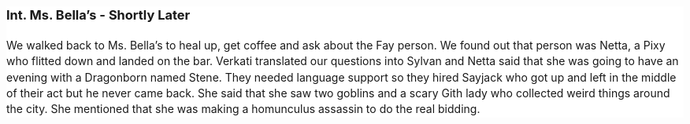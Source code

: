 ### Int. Ms. Bella’s - Shortly Later
We walked back to Ms. Bella’s to heal up, get coffee and ask about the Fay person. We found out that person was Netta, a Pixy who flitted down and landed on the bar. Verkati translated our questions into Sylvan and Netta said that she was going to have an evening with a Dragonborn named Stene. They needed language support so they hired Sayjack who got up and left in the middle of their act but he never came back. She said that she saw two goblins and a scary Gith lady who collected weird things around the city. She mentioned that she was making a homunculus assassin to do the real bidding.

